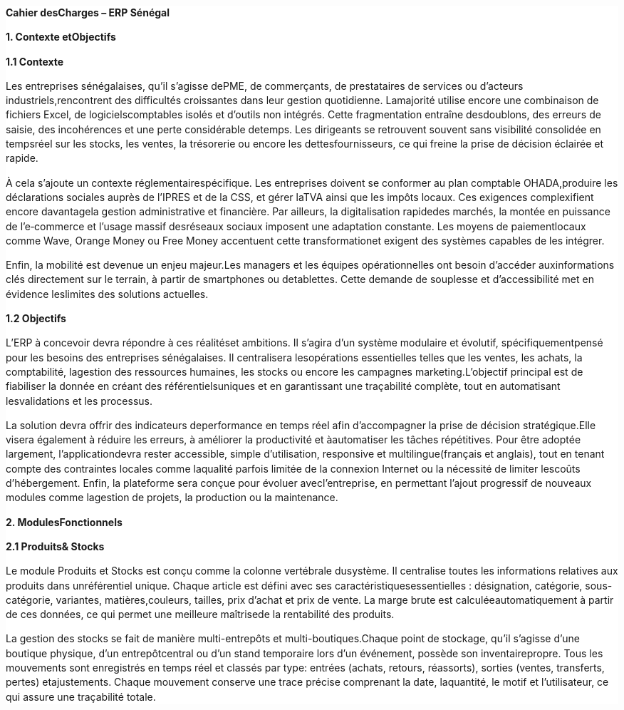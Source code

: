 **Cahier desCharges – ERP Sénégal**

**1\. Contexte etObjectifs**

**1.1 Contexte**

Les entreprises sénégalaises, qu’il s’agisse dePME, de commerçants, de prestataires de services ou d’acteurs industriels,rencontrent des difficultés croissantes dans leur gestion quotidienne. Lamajorité utilise encore une combinaison de fichiers Excel, de logicielscomptables isolés et d’outils non intégrés. Cette fragmentation entraîne desdoublons, des erreurs de saisie, des incohérences et une perte considérable detemps. Les dirigeants se retrouvent souvent sans visibilité consolidée en tempsréel sur les stocks, les ventes, la trésorerie ou encore les dettesfournisseurs, ce qui freine la prise de décision éclairée et rapide.

À cela s’ajoute un contexte réglementairespécifique. Les entreprises doivent se conformer au plan comptable OHADA,produire les déclarations sociales auprès de l’IPRES et de la CSS, et gérer laTVA ainsi que les impôts locaux. Ces exigences complexifient encore davantagela gestion administrative et financière. Par ailleurs, la digitalisation rapidedes marchés, la montée en puissance de l’e‑commerce et l’usage massif desréseaux sociaux imposent une adaptation constante. Les moyens de paiementlocaux comme Wave, Orange Money ou Free Money accentuent cette transformationet exigent des systèmes capables de les intégrer.

Enfin, la mobilité est devenue un enjeu majeur.Les managers et les équipes opérationnelles ont besoin d’accéder auxinformations clés directement sur le terrain, à partir de smartphones ou detablettes. Cette demande de souplesse et d’accessibilité met en évidence leslimites des solutions actuelles.

**1.2 Objectifs**

L’ERP à concevoir devra répondre à ces réalitéset ambitions. Il s’agira d’un système modulaire et évolutif, spécifiquementpensé pour les besoins des entreprises sénégalaises. Il centralisera lesopérations essentielles telles que les ventes, les achats, la comptabilité, lagestion des ressources humaines, les stocks ou encore les campagnes marketing.L’objectif principal est de fiabiliser la donnée en créant des référentielsuniques et en garantissant une traçabilité complète, tout en automatisant lesvalidations et les processus.

La solution devra offrir des indicateurs deperformance en temps réel afin d’accompagner la prise de décision stratégique.Elle visera également à réduire les erreurs, à améliorer la productivité et àautomatiser les tâches répétitives. Pour être adoptée largement, l’applicationdevra rester accessible, simple d’utilisation, responsive et multilingue(français et anglais), tout en tenant compte des contraintes locales comme laqualité parfois limitée de la connexion Internet ou la nécessité de limiter lescoûts d’hébergement. Enfin, la plateforme sera conçue pour évoluer avecl’entreprise, en permettant l’ajout progressif de nouveaux modules comme lagestion de projets, la production ou la maintenance.

**2\. ModulesFonctionnels**

**2.1 Produits& Stocks**

Le module Produits et Stocks est conçu comme la colonne vertébrale dusystème. Il centralise toutes les informations relatives aux produits dans unréférentiel unique. Chaque article est défini avec ses caractéristiquesessentielles : désignation, catégorie, sous-catégorie, variantes, matières,couleurs, tailles, prix d’achat et prix de vente. La marge brute est calculéeautomatiquement à partir de ces données, ce qui permet une meilleure maîtrisede la rentabilité des produits.

La gestion des stocks se fait de manière multi-entrepôts et multi-boutiques.Chaque point de stockage, qu’il s’agisse d’une boutique physique, d’un entrepôtcentral ou d’un stand temporaire lors d’un événement, possède son inventairepropre. Tous les mouvements sont enregistrés en temps réel et classés par type: entrées (achats, retours, réassorts), sorties (ventes, transferts, pertes) etajustements. Chaque mouvement conserve une trace précise comprenant la date, laquantité, le motif et l’utilisateur, ce qui assure une traçabilité totale.
